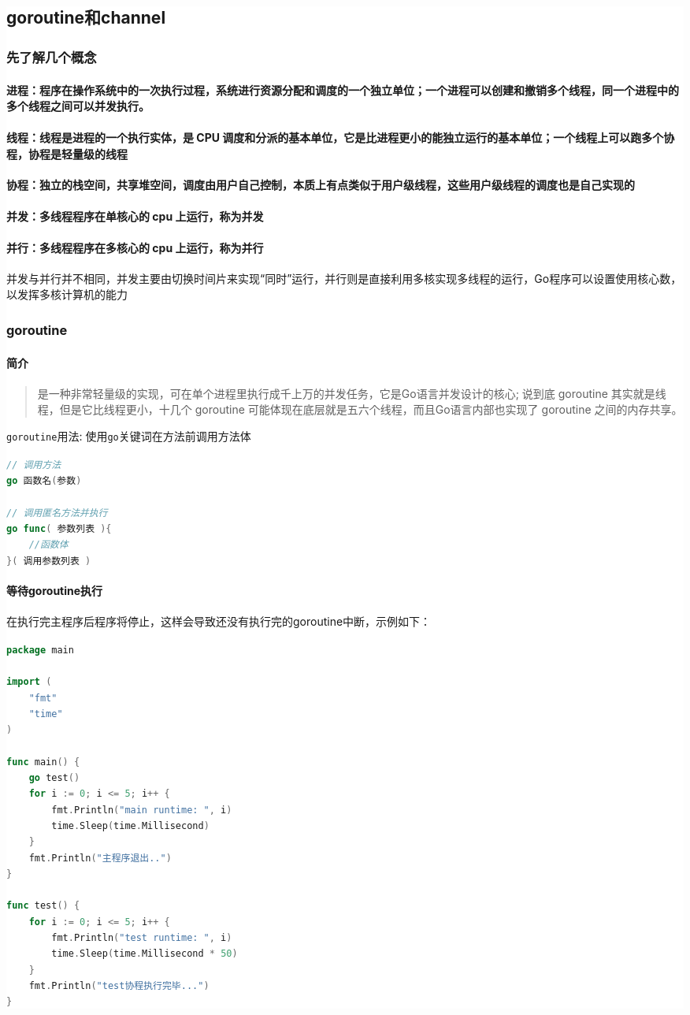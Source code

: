## goroutine和channel

### 先了解几个概念

#### 进程：程序在操作系统中的一次执行过程，系统进行资源分配和调度的一个独立单位；一个进程可以创建和撤销多个线程，同一个进程中的多个线程之间可以并发执行。

#### 线程：线程是进程的一个执行实体，是 CPU 调度和分派的基本单位，它是比进程更小的能独立运行的基本单位；一个线程上可以跑多个协程，协程是轻量级的线程

#### 协程：独立的栈空间，共享堆空间，调度由用户自己控制，本质上有点类似于用户级线程，这些用户级线程的调度也是自己实现的

#### 并发：多线程程序在单核心的 cpu 上运行，称为并发

#### 并行：多线程程序在多核心的 cpu 上运行，称为并行

并发与并行并不相同，并发主要由切换时间片来实现“同时”运行，并行则是直接利用多核实现多线程的运行，Go程序可以设置使用核心数，以发挥多核计算机的能力

### goroutine

#### 简介

> 是一种非常轻量级的实现，可在单个进程里执行成千上万的并发任务，它是Go语言并发设计的核心; 说到底 goroutine 其实就是线程，但是它比线程更小，十几个 goroutine 可能体现在底层就是五六个线程，而且Go语言内部也实现了 goroutine 之间的内存共享。

`goroutine`用法: 使用`go`关键词在方法前调用方法体
```go
// 调用方法
go 函数名(参数)

// 调用匿名方法并执行
go func( 参数列表 ){
    //函数体
}( 调用参数列表 )
```

#### 等待goroutine执行

在执行完主程序后程序将停止，这样会导致还没有执行完的goroutine中断，示例如下：

```go
package main

import (
	"fmt"
	"time"
)

func main() {
	go test()
	for i := 0; i <= 5; i++ {
		fmt.Println("main runtime: ", i)
		time.Sleep(time.Millisecond)
	}
	fmt.Println("主程序退出..")
}

func test() {
	for i := 0; i <= 5; i++ {
		fmt.Println("test runtime: ", i)
		time.Sleep(time.Millisecond * 50)
	}
	fmt.Println("test协程执行完毕...")
}
```